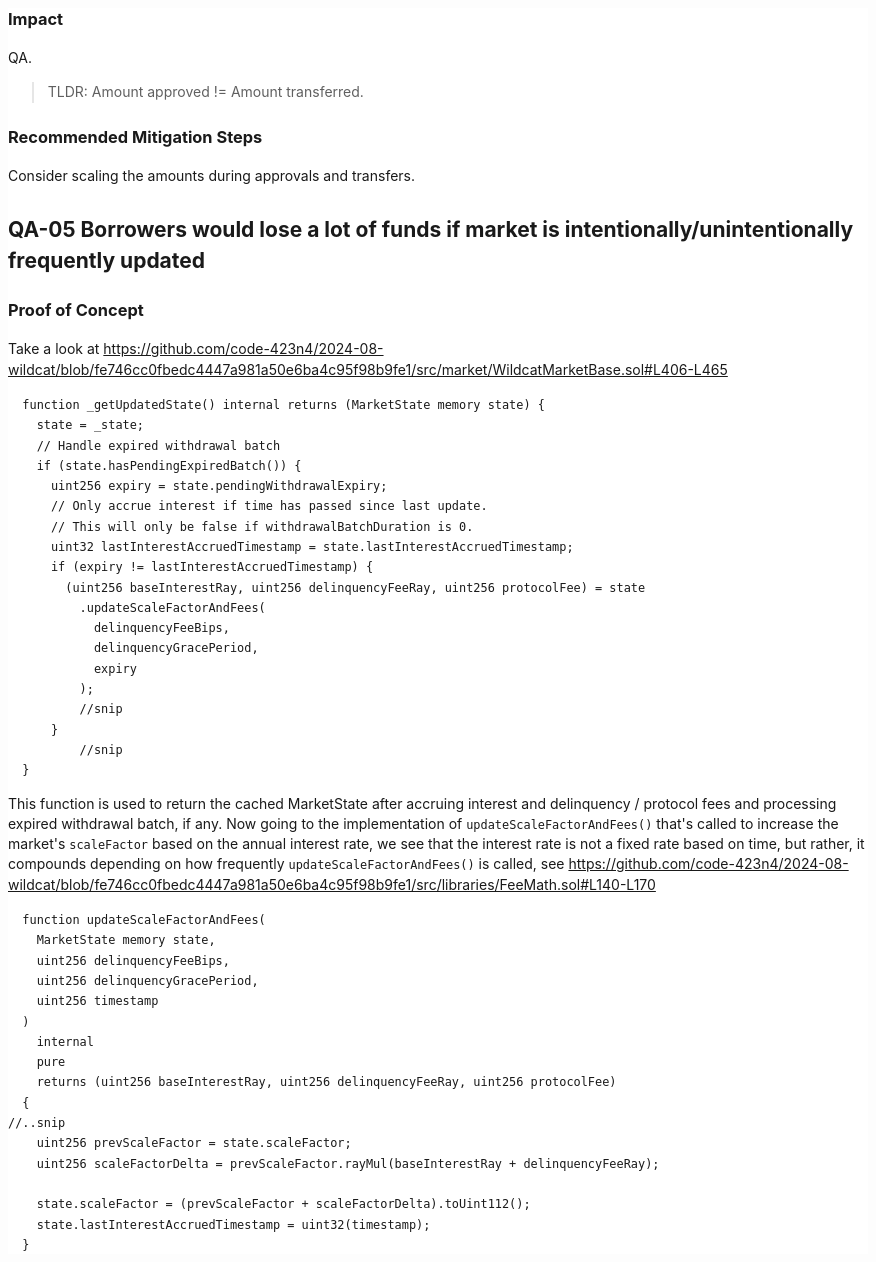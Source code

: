 ### Impact
QA.

> TLDR: Amount approved != Amount transferred.
### Recommended Mitigation Steps
Consider scaling the amounts during approvals and transfers.
## QA-05 Borrowers would lose a lot of funds if market is intentionally/unintentionally frequently updated

### Proof of Concept

Take a look at https://github.com/code-423n4/2024-08-wildcat/blob/fe746cc0fbedc4447a981a50e6ba4c95f98b9fe1/src/market/WildcatMarketBase.sol#L406-L465

```solidity
  function _getUpdatedState() internal returns (MarketState memory state) {
    state = _state;
    // Handle expired withdrawal batch
    if (state.hasPendingExpiredBatch()) {
      uint256 expiry = state.pendingWithdrawalExpiry;
      // Only accrue interest if time has passed since last update.
      // This will only be false if withdrawalBatchDuration is 0.
      uint32 lastInterestAccruedTimestamp = state.lastInterestAccruedTimestamp;
      if (expiry != lastInterestAccruedTimestamp) {
        (uint256 baseInterestRay, uint256 delinquencyFeeRay, uint256 protocolFee) = state
          .updateScaleFactorAndFees(
            delinquencyFeeBips,
            delinquencyGracePeriod,
            expiry
          );
          //snip
      }
          //snip
  }
```

This function is used to return the cached MarketState after accruing interest and delinquency / protocol fees and processing expired withdrawal batch, if any. Now going to the implementation of `updateScaleFactorAndFees()` that's called to increase the market's `scaleFactor` based on the annual interest rate, we see that the interest rate is not a fixed rate based on time, but rather, it compounds depending on how frequently `updateScaleFactorAndFees()` is called, see https://github.com/code-423n4/2024-08-wildcat/blob/fe746cc0fbedc4447a981a50e6ba4c95f98b9fe1/src/libraries/FeeMath.sol#L140-L170

```solidity
  function updateScaleFactorAndFees(
    MarketState memory state,
    uint256 delinquencyFeeBips,
    uint256 delinquencyGracePeriod,
    uint256 timestamp
  )
    internal
    pure
    returns (uint256 baseInterestRay, uint256 delinquencyFeeRay, uint256 protocolFee)
  {
//..snip
    uint256 prevScaleFactor = state.scaleFactor;
    uint256 scaleFactorDelta = prevScaleFactor.rayMul(baseInterestRay + delinquencyFeeRay);

    state.scaleFactor = (prevScaleFactor + scaleFactorDelta).toUint112();
    state.lastInterestAccruedTimestamp = uint32(timestamp);
  }
```